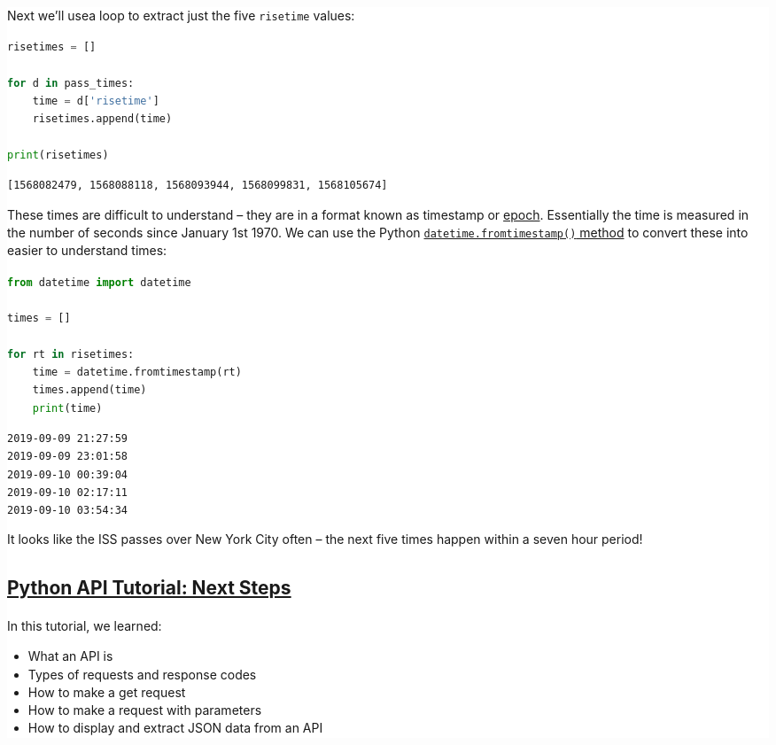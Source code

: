 Next we’ll usea loop to extract just the five  `risetime`  values:

```python
risetimes = []

for d in pass_times:
    time = d['risetime']
    risetimes.append(time)

print(risetimes)
```

```
[1568082479, 1568088118, 1568093944, 1568099831, 1568105674]
```

These times are difficult to understand – they are in a format known as timestamp or  [epoch](https://en.wikipedia.org/wiki/Unix_time). Essentially the time is measured in the number of seconds since January 1st 1970. We can use the Python  [`datetime.fromtimestamp()`  method](https://docs.python.org/3/library/datetime.html#datetime.date.fromtimestamp)  to convert these into easier to understand times:

```python
from datetime import datetime

times = []

for rt in risetimes:
    time = datetime.fromtimestamp(rt)
    times.append(time)
    print(time)
```

```
2019-09-09 21:27:59
2019-09-09 23:01:58
2019-09-10 00:39:04
2019-09-10 02:17:11
2019-09-10 03:54:34
```

It looks like the ISS passes over New York City often – the next five times happen within a seven hour period!

## [Python API Tutorial: Next Steps](https://www.dataquest.io/blog/python-api-tutorial/#Python-API-Tutorial:-Next-Steps)  

In this tutorial, we learned:

-   What an API is
-   Types of requests and response codes
-   How to make a get request
-   How to make a request with parameters
-   How to display and extract JSON data from an API
